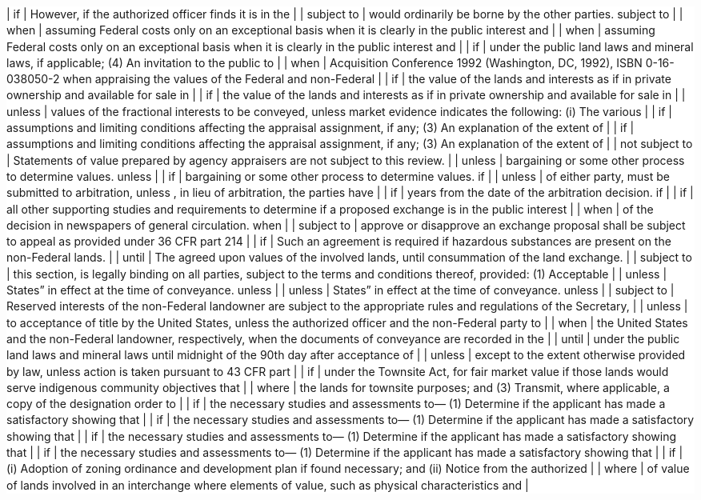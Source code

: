 | if             | However,  if the authorized officer finds it is in the                                                                           |
| subject to     | would ordinarily be borne by the other parties. subject to                                                                       |
| when           | assuming Federal costs only on an exceptional basis when  it is clearly in the public interest and                               |
| when           | assuming Federal costs only on an exceptional basis when  it is clearly in the public interest and                               |
| if             | under the public land laws and mineral laws, if applicable; (4) An invitation to the public to                                   |
| when           | Acquisition Conference 1992 (Washington, DC, 1992), ISBN 0-16-038050-2 when appraising the values of the Federal and non-Federal |
| if             | the value of the lands and interests as if in private ownership and available for sale in                                        |
| if             | the value of the lands and interests as if in private ownership and available for sale in                                        |
| unless         | values of the fractional interests to be conveyed, unless market evidence indicates the following: (i) The various               |
| if             | assumptions and limiting conditions affecting the appraisal assignment, if any; (3) An explanation of the extent of              |
| if             | assumptions and limiting conditions affecting the appraisal assignment, if any; (3) An explanation of the extent of              |
| not subject to | Statements of value prepared by agency appraisers are  not subject to  this review.                                              |
| unless         | bargaining or some other process to determine values. unless                                                                     |
| if             | bargaining or some other process to determine values. if                                                                         |
| unless         | of either party, must be submitted to arbitration, unless , in lieu of arbitration, the parties have                             |
| if             | years from the date of the arbitration decision. if                                                                              |
| if             | all other supporting studies and requirements to determine if a proposed exchange is in the public interest                      |
| when           | of the decision in newspapers of general circulation. when                                                                       |
| subject to     | approve or disapprove an exchange proposal shall be subject to appeal as provided under 36 CFR part 214                          |
| if             | Such an agreement is required  if  hazardous substances are present on the non-Federal lands.                                    |
| until          | The agreed upon values of the involved lands, until  consummation of the land exchange.                                          |
| subject to     | this section, is legally binding on all parties, subject to the terms and conditions thereof, provided: (1) Acceptable           |
| unless         | States&#8221; in effect at the time of conveyance. unless                                                                        |
| unless         | States&#8221; in effect at the time of conveyance. unless                                                                        |
| subject to     | Reserved interests of the non-Federal landowner are  subject to the appropriate rules and regulations of the Secretary,          |
| unless         | to acceptance of title by the United States, unless the authorized officer and the non-Federal party to                          |
| when           | the United States and the non-Federal landowner, respectively, when the documents of conveyance are recorded in the              |
| until          | under the public land laws and mineral laws until midnight of the 90th day after acceptance of                                   |
| unless         | except to the extent otherwise provided by law, unless action is taken pursuant to 43 CFR part                                   |
| if             | under the Townsite Act, for fair market value if those lands would serve indigenous community objectives that                    |
| where          | the lands for townsite purposes; and (3) Transmit, where applicable, a copy of the designation order to                          |
| if             | the necessary studies and assessments to&#8212; (1) Determine if the applicant has made a satisfactory showing that              |
| if             | the necessary studies and assessments to&#8212; (1) Determine if the applicant has made a satisfactory showing that              |
| if             | the necessary studies and assessments to&#8212; (1) Determine if the applicant has made a satisfactory showing that              |
| if             | the necessary studies and assessments to&#8212; (1) Determine if the applicant has made a satisfactory showing that              |
| if             | (i) Adoption of zoning ordinance and development plan if found necessary; and (ii) Notice from the authorized                    |
| where          | of value of lands involved in an interchange where elements of value, such as physical characteristics and                       |